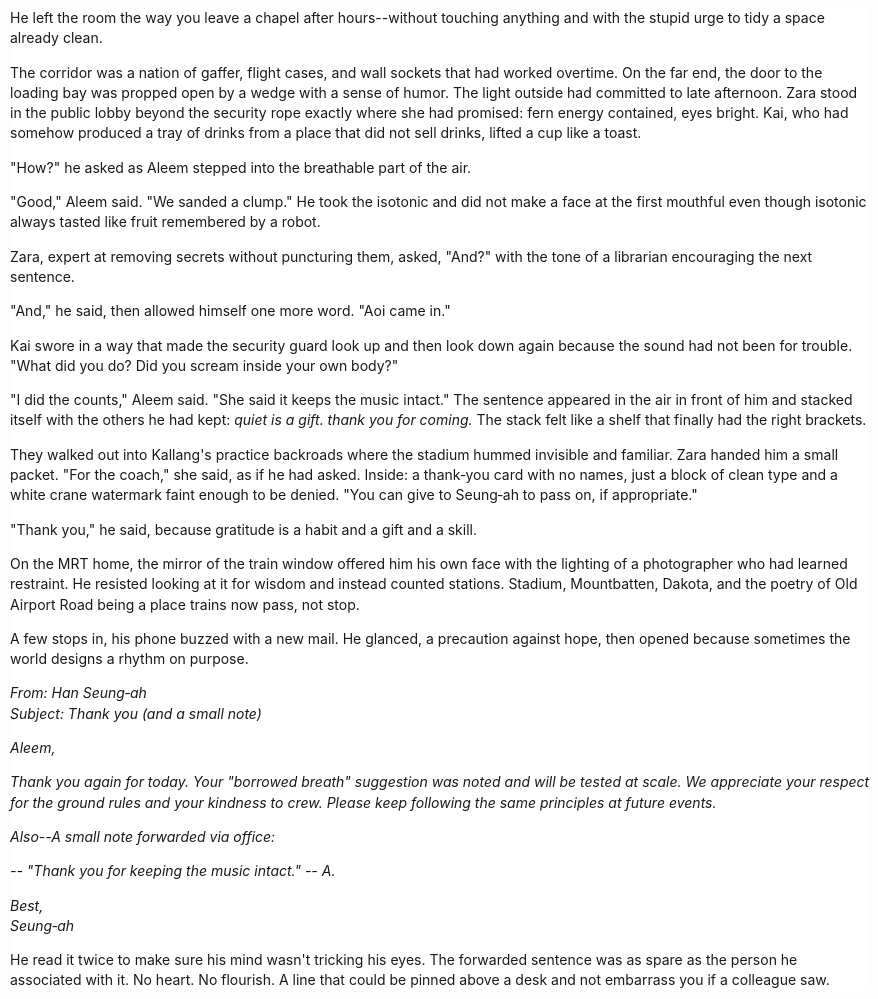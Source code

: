 He left the room the way you leave a chapel after hours--without touching anything and with the stupid urge to tidy a space already clean.

The corridor was a nation of gaffer, flight cases, and wall sockets that had worked overtime. On the far end, the door to the loading bay was propped open by a wedge with a sense of humor. The light outside had committed to late afternoon. Zara stood in the public lobby beyond the security rope exactly where she had promised: fern energy contained, eyes bright. Kai, who had somehow produced a tray of drinks from a place that did not sell drinks, lifted a cup like a toast.

"How?" he asked as Aleem stepped into the breathable part of the air.

"Good," Aleem said. "We sanded a clump." He took the isotonic and did not make a face at the first mouthful even though isotonic always tasted like fruit remembered by a robot.

Zara, expert at removing secrets without puncturing them, asked, "And?" with the tone of a librarian encouraging the next sentence.

"And," he said, then allowed himself one more word. "Aoi came in."

Kai swore in a way that made the security guard look up and then look down again because the sound had not been for trouble. "What did you do? Did you scream inside your own body?"

"I did the counts," Aleem said. "She said it keeps the music intact." The sentence appeared in the air in front of him and stacked itself with the others he had kept: *quiet is a gift.* *thank you for coming.* The stack felt like a shelf that finally had the right brackets.

They walked out into Kallang's practice backroads where the stadium hummed invisible and familiar. Zara handed him a small packet. "For the coach," she said, as if he had asked. Inside: a thank‑you card with no names, just a block of clean type and a white crane watermark faint enough to be denied. "You can give to Seung‑ah to pass on, if appropriate."

"Thank you," he said, because gratitude is a habit and a gift and a skill.

On the MRT home, the mirror of the train window offered him his own face with the lighting of a photographer who had learned restraint. He resisted looking at it for wisdom and instead counted stations. Stadium, Mountbatten, Dakota, and the poetry of Old Airport Road being a place trains now pass, not stop.

A few stops in, his phone buzzed with a new mail. He glanced, a precaution against hope, then opened because sometimes the world designs a rhythm on purpose.

*From: Han Seung‑ah*  
*Subject: Thank you (and a small note)*

*Aleem,*

*Thank you again for today. Your "borrowed breath" suggestion was noted and will be tested at scale. We appreciate your respect for the ground rules and your kindness to crew. Please keep following the same principles at future events.*

*Also--A small note forwarded via office:*

*-- "Thank you for keeping the music intact." -- A.*

*Best,*  
*Seung‑ah*

He read it twice to make sure his mind wasn't tricking his eyes. The forwarded sentence was as spare as the person he associated with it. No heart. No flourish. A line that could be pinned above a desk and not embarrass you if a colleague saw.
